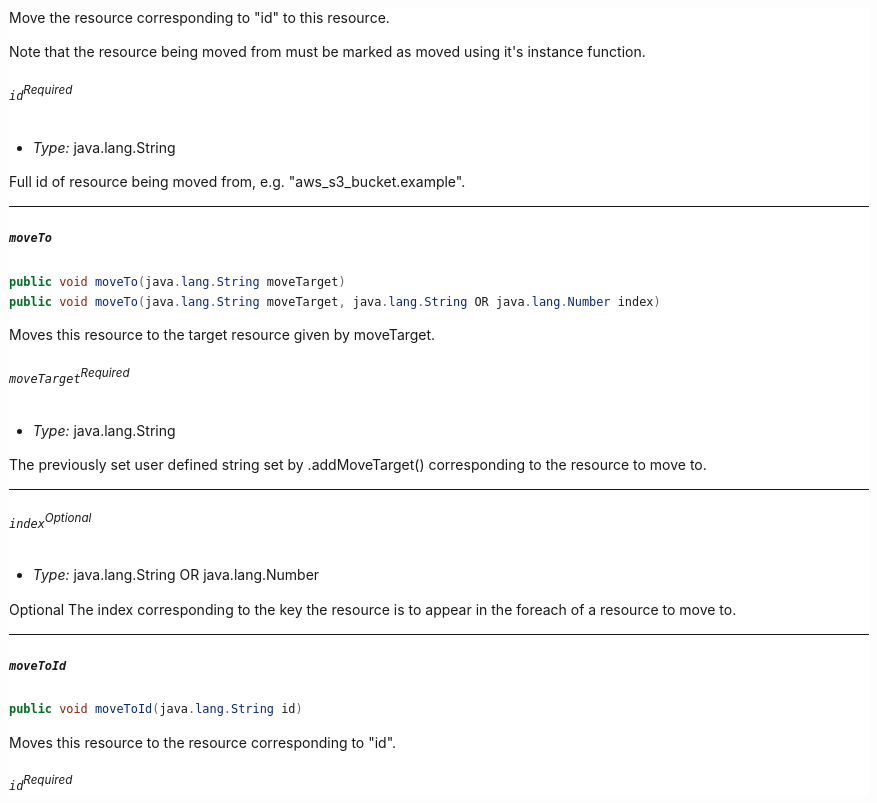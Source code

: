 Move the resource corresponding to "id" to this resource.

Note that the resource being moved from must be marked as moved using it's instance function.

###### `id`<sup>Required</sup> <a name="id" id="rhizo-co-terraform-provider-wiz.automationRuleJiraCreateTicket.AutomationRuleJiraCreateTicket.moveFromId.parameter.id"></a>

- *Type:* java.lang.String

Full id of resource being moved from, e.g. "aws_s3_bucket.example".

---

##### `moveTo` <a name="moveTo" id="rhizo-co-terraform-provider-wiz.automationRuleJiraCreateTicket.AutomationRuleJiraCreateTicket.moveTo"></a>

```java
public void moveTo(java.lang.String moveTarget)
public void moveTo(java.lang.String moveTarget, java.lang.String OR java.lang.Number index)
```

Moves this resource to the target resource given by moveTarget.

###### `moveTarget`<sup>Required</sup> <a name="moveTarget" id="rhizo-co-terraform-provider-wiz.automationRuleJiraCreateTicket.AutomationRuleJiraCreateTicket.moveTo.parameter.moveTarget"></a>

- *Type:* java.lang.String

The previously set user defined string set by .addMoveTarget() corresponding to the resource to move to.

---

###### `index`<sup>Optional</sup> <a name="index" id="rhizo-co-terraform-provider-wiz.automationRuleJiraCreateTicket.AutomationRuleJiraCreateTicket.moveTo.parameter.index"></a>

- *Type:* java.lang.String OR java.lang.Number

Optional The index corresponding to the key the resource is to appear in the foreach of a resource to move to.

---

##### `moveToId` <a name="moveToId" id="rhizo-co-terraform-provider-wiz.automationRuleJiraCreateTicket.AutomationRuleJiraCreateTicket.moveToId"></a>

```java
public void moveToId(java.lang.String id)
```

Moves this resource to the resource corresponding to "id".

###### `id`<sup>Required</sup> <a name="id" id="rhizo-co-terraform-provider-wiz.automationRuleJiraCreateTicket.AutomationRuleJiraCreateTicket.moveToId.parameter.id"></a>
